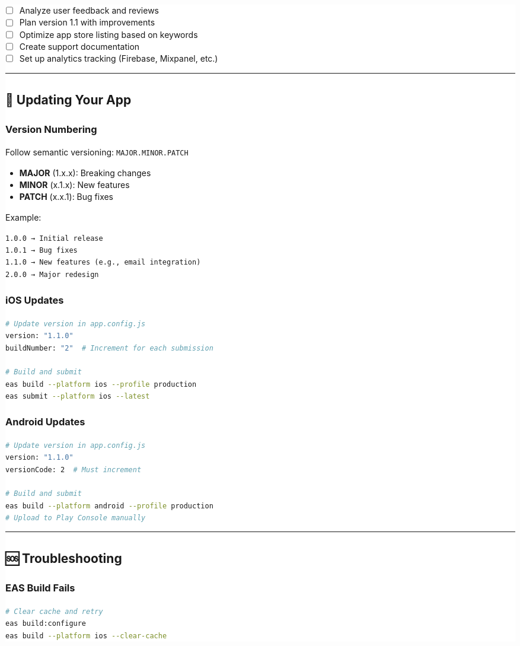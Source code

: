 - [ ] Analyze user feedback and reviews
- [ ] Plan version 1.1 with improvements
- [ ] Optimize app store listing based on keywords
- [ ] Create support documentation
- [ ] Set up analytics tracking (Firebase, Mixpanel, etc.)

---

## 🔄 Updating Your App

### Version Numbering
Follow semantic versioning: `MAJOR.MINOR.PATCH`
- **MAJOR** (1.x.x): Breaking changes
- **MINOR** (x.1.x): New features
- **PATCH** (x.x.1): Bug fixes

Example:
```
1.0.0 → Initial release
1.0.1 → Bug fixes
1.1.0 → New features (e.g., email integration)
2.0.0 → Major redesign
```

### iOS Updates
```bash
# Update version in app.config.js
version: "1.1.0"
buildNumber: "2"  # Increment for each submission

# Build and submit
eas build --platform ios --profile production
eas submit --platform ios --latest
```

### Android Updates
```bash
# Update version in app.config.js
version: "1.1.0"
versionCode: 2  # Must increment

# Build and submit
eas build --platform android --profile production
# Upload to Play Console manually
```

---

## 🆘 Troubleshooting

### EAS Build Fails
```bash
# Clear cache and retry
eas build:configure
eas build --platform ios --clear-cache
```
